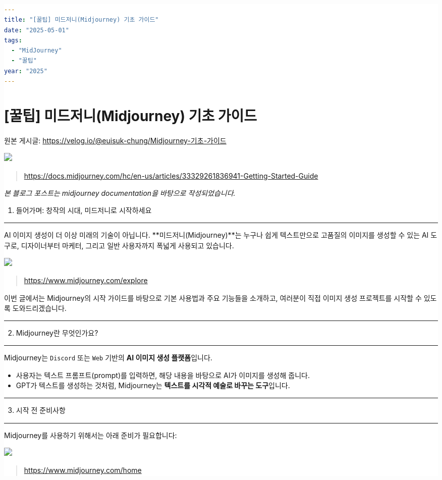 ```yaml
---
title: "[꿀팁] 미드저니(Midjourney) 기초 가이드"
date: "2025-05-01"
tags:
  - "MidJourney"
  - "꿀팁"
year: "2025"
---
```


# [꿀팁] 미드저니(Midjourney) 기초 가이드

원본 게시글: https://velog.io/@euisuk-chung/Midjourney-기초-가이드



![](https://velog.velcdn.com/images/euisuk-chung/post/227cf000-f55c-401f-b1a8-8995877b7f3b/image.png)

> <https://docs.midjourney.com/hc/en-us/articles/33329261836941-Getting-Started-Guide>

*본 블로그 포스트는 midjourney documentation을 바탕으로 작성되었습니다.*

1. 들어가며: 창작의 시대, 미드저니로 시작하세요
----------------------------

AI 이미지 생성이 더 이상 미래의 기술이 아닙니다. **미드저니(Midjourney)**는 누구나 쉽게 텍스트만으로 고품질의 이미지를 생성할 수 있는 AI 도구로, 디자이너부터 마케터, 그리고 일반 사용자까지 폭넓게 사용되고 있습니다.

![](https://velog.velcdn.com/images/euisuk-chung/post/06e58958-a1f9-453e-8f54-2000a6bd1e0e/image.png)

> <https://www.midjourney.com/explore>

이번 글에서는 Midjourney의 시작 가이드를 바탕으로 기본 사용법과 주요 기능들을 소개하고, 여러분이 직접 이미지 생성 프로젝트를 시작할 수 있도록 도와드리겠습니다.

---

2. Midjourney란 무엇인가요?
---------------------

Midjourney는 `Discord` 또는 `Web` 기반의 **AI 이미지 생성 플랫폼**입니다.

* 사용자는 텍스트 프롬프트(prompt)를 입력하면, 해당 내용을 바탕으로 AI가 이미지를 생성해 줍니다.
* GPT가 텍스트를 생성하는 것처럼, Midjourney는 **텍스트를 시각적 예술로 바꾸는 도구**입니다.

---

3. 시작 전 준비사항
------------

Midjourney를 사용하기 위해서는 아래 준비가 필요합니다:

![](https://velog.velcdn.com/images/euisuk-chung/post/a0ffcb16-cc0b-4478-9227-6696cb17db8d/image.png)

> <https://www.midjourney.com/home>
